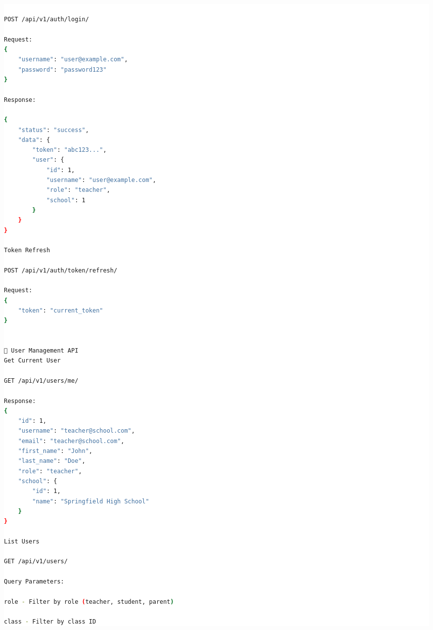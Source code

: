 ```bash

POST /api/v1/auth/login/

Request:    
{
    "username": "user@example.com",
    "password": "password123"
}

Response:

{
    "status": "success",
    "data": {
        "token": "abc123...",
        "user": {
            "id": 1,
            "username": "user@example.com",
            "role": "teacher",
            "school": 1
        }
    }
}

Token Refresh

POST /api/v1/auth/token/refresh/

Request:    
{
    "token": "current_token"
}


👥 User Management API
Get Current User

GET /api/v1/users/me/

Response:
{
    "id": 1,
    "username": "teacher@school.com",
    "email": "teacher@school.com",
    "first_name": "John",
    "last_name": "Doe",
    "role": "teacher",
    "school": {
        "id": 1,
        "name": "Springfield High School"
    }
}

List Users

GET /api/v1/users/

Query Parameters:

role - Filter by role (teacher, student, parent)

class - Filter by class ID

```
